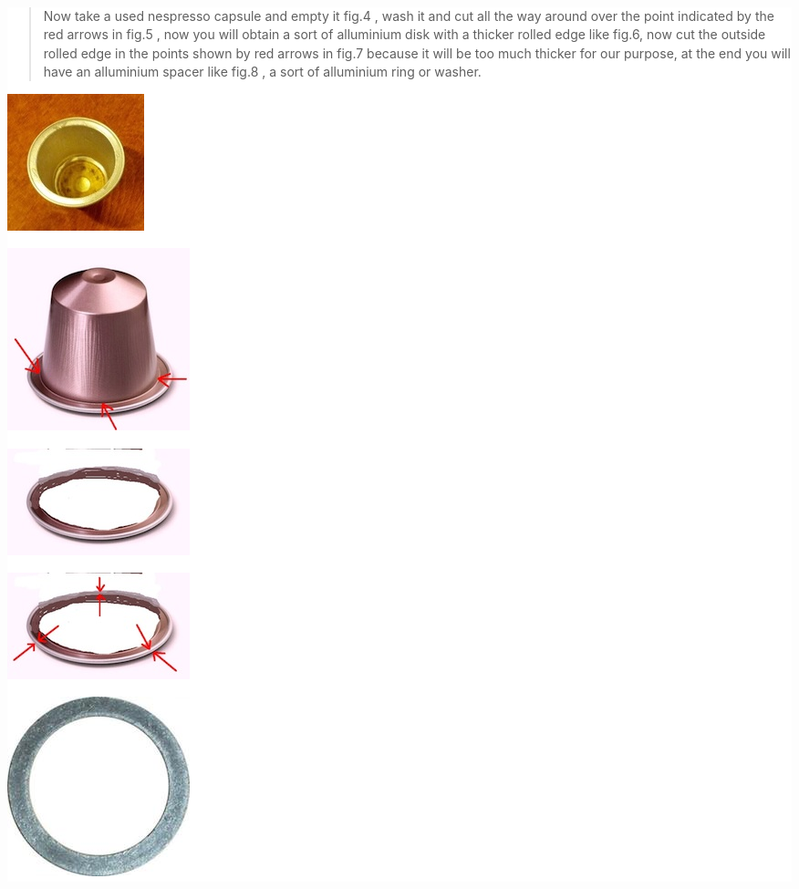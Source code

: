 > Now take a used nespresso capsule and empty it fig.4 , wash it and cut
all the way around over the point indicated by the red arrows in fig.5
, now you will obtain a sort of alluminium disk with a thicker rolled
edge like fig.6, now cut the outside rolled edge in the points shown
by red arrows in fig.7 because it will be too much thicker for our
purpose, at the end you will have an alluminium spacer like fig.8 , a
sort of alluminium ring or washer.

![eros-4](pix/nesp-erosc-2014-4.jpg)

![eros-5](pix/nesp-erosc-2014-5.jpg)

![eros-6](pix/nesp-erosc-2014-6.jpg)

![eros-7](pix/nesp-erosc-2014-7.jpg)

![eros-8](pix/nesp-erosc-2014-8.jpg)
